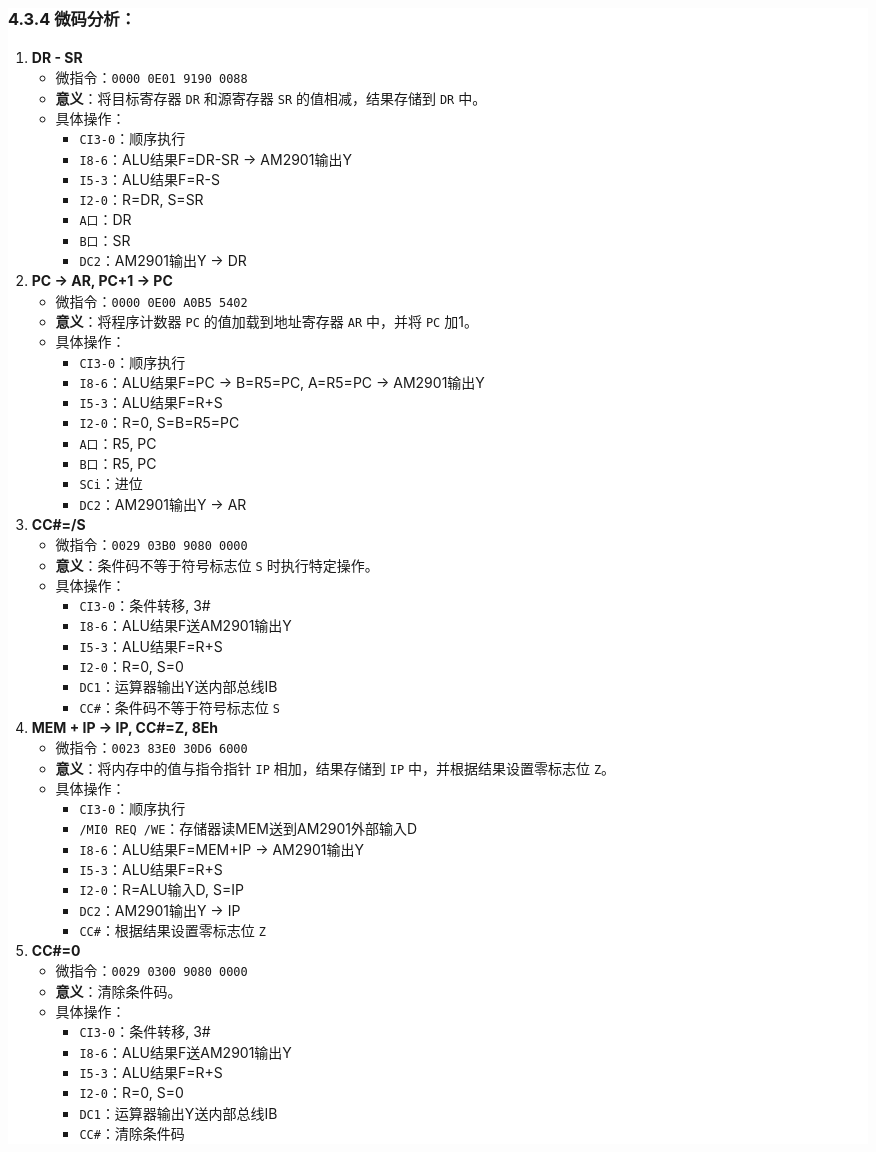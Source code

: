 

### 4.3.4 微码分析：

1. **DR - SR**
   - 微指令：`0000 0E01 9190 0088`
   - **意义**：将目标寄存器 `DR` 和源寄存器 `SR` 的值相减，结果存储到 `DR` 中。
   - 具体操作：
     - `CI3-0`：顺序执行
     - `I8-6`：ALU结果F=DR-SR -> AM2901输出Y
     - `I5-3`：ALU结果F=R-S
     - `I2-0`：R=DR, S=SR
     - `A口`：DR
     - `B口`：SR
     - `DC2`：AM2901输出Y -> DR
2. **PC -> AR, PC+1 -> PC**
   - 微指令：`0000 0E00 A0B5 5402`
   - **意义**：将程序计数器 `PC` 的值加载到地址寄存器 `AR` 中，并将 `PC` 加1。
   - 具体操作：
     - `CI3-0`：顺序执行
     - `I8-6`：ALU结果F=PC -> B=R5=PC, A=R5=PC -> AM2901输出Y
     - `I5-3`：ALU结果F=R+S
     - `I2-0`：R=0, S=B=R5=PC
     - `A口`：R5, PC
     - `B口`：R5, PC
     - `SCi`：进位
     - `DC2`：AM2901输出Y -> AR
3. **CC#=/S**
   - 微指令：`0029 03B0 9080 0000`
   - **意义**：条件码不等于符号标志位 `S` 时执行特定操作。
   - 具体操作：
     - `CI3-0`：条件转移, 3#
     - `I8-6`：ALU结果F送AM2901输出Y
     - `I5-3`：ALU结果F=R+S
     - `I2-0`：R=0, S=0
     - `DC1`：运算器输出Y送内部总线IB
     - `CC#`：条件码不等于符号标志位 `S`
4. **MEM + IP -> IP, CC#=Z, 8Eh**
   - 微指令：`0023 83E0 30D6 6000`
   - **意义**：将内存中的值与指令指针 `IP` 相加，结果存储到 `IP` 中，并根据结果设置零标志位 `Z`。
   - 具体操作：
     - `CI3-0`：顺序执行
     - `/MI0 REQ /WE`：存储器读MEM送到AM2901外部输入D
     - `I8-6`：ALU结果F=MEM+IP -> AM2901输出Y
     - `I5-3`：ALU结果F=R+S
     - `I2-0`：R=ALU输入D, S=IP
     - `DC2`：AM2901输出Y -> IP
     - `CC#`：根据结果设置零标志位 `Z`
5. **CC#=0**
   - 微指令：`0029 0300 9080 0000`
   - **意义**：清除条件码。
   - 具体操作：
     - `CI3-0`：条件转移, 3#
     - `I8-6`：ALU结果F送AM2901输出Y
     - `I5-3`：ALU结果F=R+S
     - `I2-0`：R=0, S=0
     - `DC1`：运算器输出Y送内部总线IB
     - `CC#`：清除条件码
